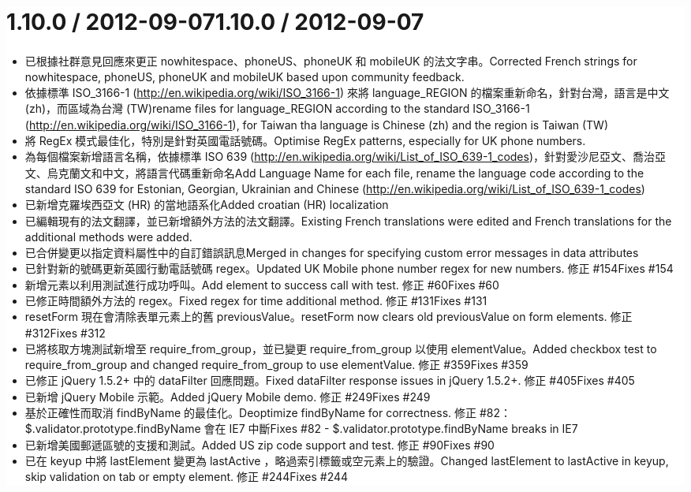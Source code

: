<a name="1100--2012-09-07"></a><span data-ttu-id="8c697-312">1.10.0 / 2012-09-07</span><span class="sxs-lookup"><span data-stu-id="8c697-312">1.10.0 / 2012-09-07</span></span>
===================

  * <span data-ttu-id="8c697-313">已根據社群意見回應來更正 nowhitespace、phoneUS、phoneUK 和 mobileUK 的法文字串。</span><span class="sxs-lookup"><span data-stu-id="8c697-313">Corrected French strings for nowhitespace, phoneUS, phoneUK and mobileUK based upon community feedback.</span></span>
  * <span data-ttu-id="8c697-314">依據標準 ISO_3166-1 (http://en.wikipedia.org/wiki/ISO_3166-1) 來將 language_REGION 的檔案重新命名，針對台灣，語言是中文 (zh)，而區域為台灣 (TW)</span><span class="sxs-lookup"><span data-stu-id="8c697-314">rename files for language_REGION according to the standard ISO_3166-1 (http://en.wikipedia.org/wiki/ISO_3166-1), for Taiwan tha language is Chinese (zh) and the region is Taiwan (TW)</span></span>
  * <span data-ttu-id="8c697-315">將 RegEx 模式最佳化，特別是針對英國電話號碼。</span><span class="sxs-lookup"><span data-stu-id="8c697-315">Optimise RegEx patterns, especially for UK phone numbers.</span></span>
  * <span data-ttu-id="8c697-316">為每個檔案新增語言名稱，依據標準 ISO 639 (http://en.wikipedia.org/wiki/List_of_ISO_639-1_codes)，針對愛沙尼亞文、喬治亞文、烏克蘭文和中文，將語言代碼重新命名</span><span class="sxs-lookup"><span data-stu-id="8c697-316">Add Language Name for each file, rename the language code according to the standard ISO 639 for Estonian, Georgian, Ukrainian and Chinese (http://en.wikipedia.org/wiki/List_of_ISO_639-1_codes)</span></span>
  * <span data-ttu-id="8c697-317">已新增克羅埃西亞文 (HR) 的當地語系化</span><span class="sxs-lookup"><span data-stu-id="8c697-317">Added croatian (HR) localization</span></span>
  * <span data-ttu-id="8c697-318">已編輯現有的法文翻譯，並已新增額外方法的法文翻譯。</span><span class="sxs-lookup"><span data-stu-id="8c697-318">Existing French translations were edited and French translations for the additional methods were added.</span></span>
  * <span data-ttu-id="8c697-319">已合併變更以指定資料屬性中的自訂錯誤訊息</span><span class="sxs-lookup"><span data-stu-id="8c697-319">Merged in changes for specifying custom error messages in data attributes</span></span>
  * <span data-ttu-id="8c697-320">已針對新的號碼更新英國行動電話號碼 regex。</span><span class="sxs-lookup"><span data-stu-id="8c697-320">Updated UK Mobile phone number regex for new numbers.</span></span> <span data-ttu-id="8c697-321">修正 #154</span><span class="sxs-lookup"><span data-stu-id="8c697-321">Fixes #154</span></span>
  * <span data-ttu-id="8c697-322">新增元素以利用測試進行成功呼叫。</span><span class="sxs-lookup"><span data-stu-id="8c697-322">Add element to success call with test.</span></span> <span data-ttu-id="8c697-323">修正 #60</span><span class="sxs-lookup"><span data-stu-id="8c697-323">Fixes #60</span></span>
  * <span data-ttu-id="8c697-324">已修正時間額外方法的 regex。</span><span class="sxs-lookup"><span data-stu-id="8c697-324">Fixed regex for time additional method.</span></span> <span data-ttu-id="8c697-325">修正 #131</span><span class="sxs-lookup"><span data-stu-id="8c697-325">Fixes #131</span></span>
  * <span data-ttu-id="8c697-326">resetForm 現在會清除表單元素上的舊 previousValue。</span><span class="sxs-lookup"><span data-stu-id="8c697-326">resetForm now clears old previousValue on form elements.</span></span> <span data-ttu-id="8c697-327">修正 #312</span><span class="sxs-lookup"><span data-stu-id="8c697-327">Fixes #312</span></span>
  * <span data-ttu-id="8c697-328">已將核取方塊測試新增至 require_from_group，並已變更 require_from_group 以使用 elementValue。</span><span class="sxs-lookup"><span data-stu-id="8c697-328">Added checkbox test to require_from_group and changed require_from_group to use elementValue.</span></span> <span data-ttu-id="8c697-329">修正 #359</span><span class="sxs-lookup"><span data-stu-id="8c697-329">Fixes #359</span></span>
  * <span data-ttu-id="8c697-330">已修正 jQuery 1.5.2+ 中的 dataFilter 回應問題。</span><span class="sxs-lookup"><span data-stu-id="8c697-330">Fixed dataFilter response issues in jQuery 1.5.2+.</span></span> <span data-ttu-id="8c697-331">修正 #405</span><span class="sxs-lookup"><span data-stu-id="8c697-331">Fixes #405</span></span>
  * <span data-ttu-id="8c697-332">已新增 jQuery Mobile 示範。</span><span class="sxs-lookup"><span data-stu-id="8c697-332">Added jQuery Mobile demo.</span></span> <span data-ttu-id="8c697-333">修正 #249</span><span class="sxs-lookup"><span data-stu-id="8c697-333">Fixes #249</span></span>
  * <span data-ttu-id="8c697-334">基於正確性而取消 findByName 的最佳化。</span><span class="sxs-lookup"><span data-stu-id="8c697-334">Deoptimize findByName for correctness.</span></span> <span data-ttu-id="8c697-335">修正 #82：$.validator.prototype.findByName 會在 IE7 中斷</span><span class="sxs-lookup"><span data-stu-id="8c697-335">Fixes #82 - $.validator.prototype.findByName breaks in IE7</span></span>
  * <span data-ttu-id="8c697-336">已新增美國郵遞區號的支援和測試。</span><span class="sxs-lookup"><span data-stu-id="8c697-336">Added US zip code support and test.</span></span> <span data-ttu-id="8c697-337">修正 #90</span><span class="sxs-lookup"><span data-stu-id="8c697-337">Fixes #90</span></span>
  * <span data-ttu-id="8c697-338">已在 keyup 中將 lastElement 變更為 lastActive ，略過索引標籤或空元素上的驗證。</span><span class="sxs-lookup"><span data-stu-id="8c697-338">Changed lastElement to lastActive in keyup, skip validation on tab or empty element.</span></span> <span data-ttu-id="8c697-339">修正 #244</span><span class="sxs-lookup"><span data-stu-id="8c697-339">Fixes #244</span></span>